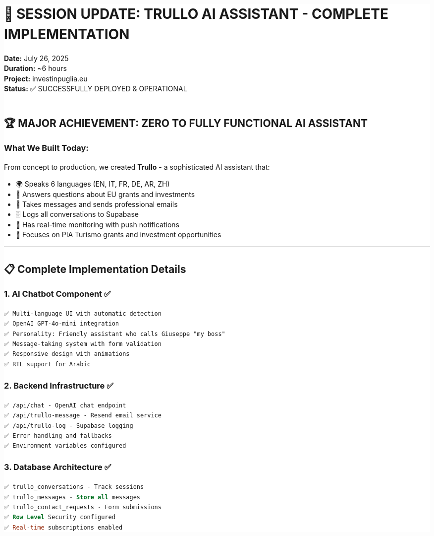 # 🎉 SESSION UPDATE: TRULLO AI ASSISTANT - COMPLETE IMPLEMENTATION

**Date:** July 26, 2025  
**Duration:** ~6 hours  
**Project:** investinpuglia.eu  
**Status:** ✅ SUCCESSFULLY DEPLOYED & OPERATIONAL

---

## 🏆 MAJOR ACHIEVEMENT: ZERO TO FULLY FUNCTIONAL AI ASSISTANT

### What We Built Today:
From concept to production, we created **Trullo** - a sophisticated AI assistant that:
- 🌍 Speaks 6 languages (EN, IT, FR, DE, AR, ZH)
- 🤖 Answers questions about EU grants and investments
- 📧 Takes messages and sends professional emails
- 🗄️ Logs all conversations to Supabase
- 📱 Has real-time monitoring with push notifications
- 🎯 Focuses on PIA Turismo grants and investment opportunities

---

## 📋 Complete Implementation Details

### 1. **AI Chatbot Component** ✅
```
✅ Multi-language UI with automatic detection
✅ OpenAI GPT-4o-mini integration
✅ Personality: Friendly assistant who calls Giuseppe "my boss"
✅ Message-taking system with form validation
✅ Responsive design with animations
✅ RTL support for Arabic
```

### 2. **Backend Infrastructure** ✅
```
✅ /api/chat - OpenAI chat endpoint
✅ /api/trullo-message - Resend email service
✅ /api/trullo-log - Supabase logging
✅ Error handling and fallbacks
✅ Environment variables configured
```

### 3. **Database Architecture** ✅
```sql
✅ trullo_conversations - Track sessions
✅ trullo_messages - Store all messages  
✅ trullo_contact_requests - Form submissions
✅ Row Level Security configured
✅ Real-time subscriptions enabled
```
